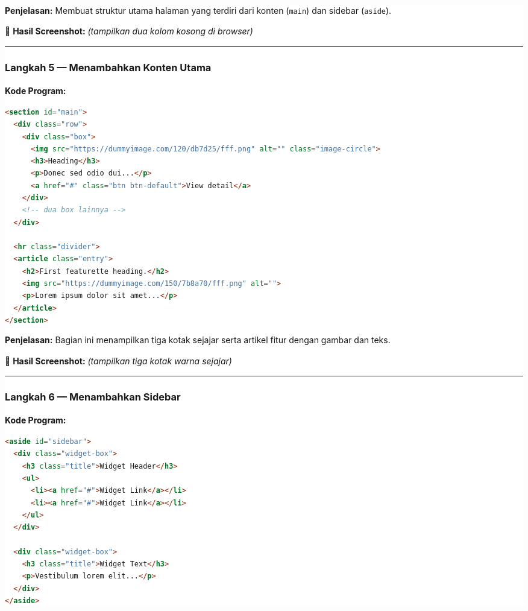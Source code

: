 **Penjelasan:**
Membuat struktur utama halaman yang terdiri dari konten (`main`) dan sidebar (`aside`).

📸 **Hasil Screenshot:**
*(tampilkan dua kolom kosong di browser)*

---

### Langkah 5 — Menambahkan Konten Utama

**Kode Program:**

```html
<section id="main">
  <div class="row">
    <div class="box">
      <img src="https://dummyimage.com/120/db7d25/fff.png" alt="" class="image-circle">
      <h3>Heading</h3>
      <p>Donec sed odio dui...</p>
      <a href="#" class="btn btn-default">View detail</a>
    </div>
    <!-- dua box lainnya -->
  </div>

  <hr class="divider">
  <article class="entry">
    <h2>First featurette heading.</h2>
    <img src="https://dummyimage.com/150/7b8a70/fff.png" alt="">
    <p>Lorem ipsum dolor sit amet...</p>
  </article>
</section>
```

**Penjelasan:**
Bagian ini menampilkan tiga kotak sejajar serta artikel fitur dengan gambar dan teks.

📸 **Hasil Screenshot:**
*(tampilkan tiga kotak warna sejajar)*

---

### Langkah 6 — Menambahkan Sidebar

**Kode Program:**

```html
<aside id="sidebar">
  <div class="widget-box">
    <h3 class="title">Widget Header</h3>
    <ul>
      <li><a href="#">Widget Link</a></li>
      <li><a href="#">Widget Link</a></li>
    </ul>
  </div>

  <div class="widget-box">
    <h3 class="title">Widget Text</h3>
    <p>Vestibulum lorem elit...</p>
  </div>
</aside>
```
